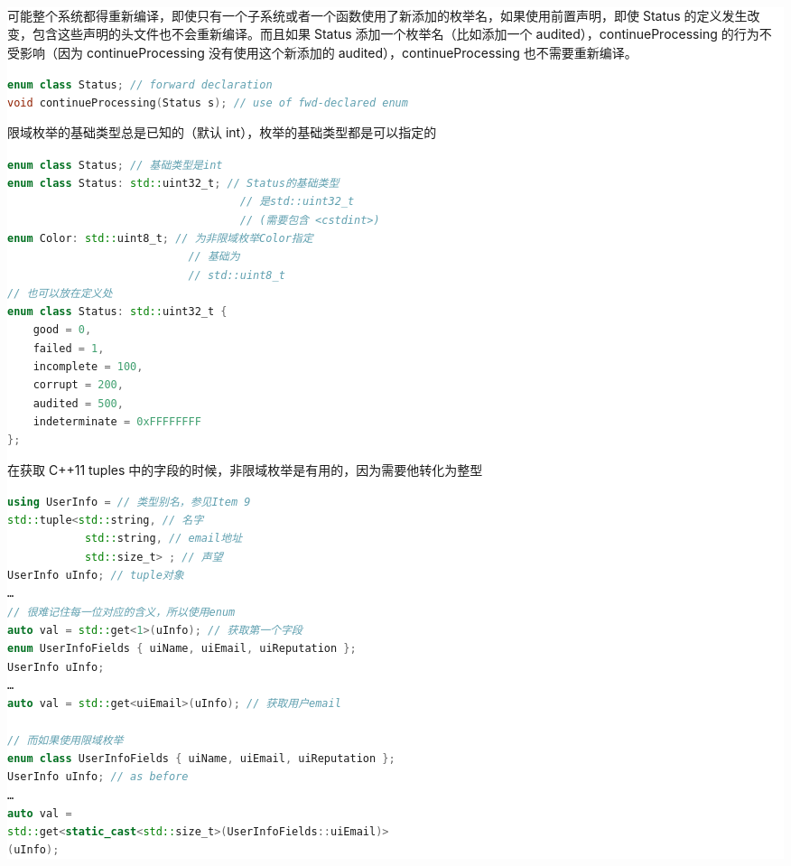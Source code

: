 可能整个系统都得重新编译，即使只有一个子系统或者一个函数使用了新添加的枚举名，如果使用前置声明，即使 Status 的定义发生改变，包含这些声明的头⽂件也不会重新编译。而且如果 Status 添加一个枚举名（比如添加一个 audited），continueProcessing 的行为不受影响（因为 continueProcessing 没有使用这个新添加的 audited），continueProcessing 也不需要重新编译。

```cpp
enum class Status; // forward declaration
void continueProcessing(Status s); // use of fwd-declared enum
```

限域枚举的基础类型总是已知的（默认 int），枚举的基础类型都是可以指定的

```cpp
enum class Status; // 基础类型是int
enum class Status: std::uint32_t; // Status的基础类型
                                    // 是std::uint32_t
                                    // (需要包含 <cstdint>)
enum Color: std::uint8_t; // 为非限域枚举Color指定
                            // 基础为
                            // std::uint8_t
// 也可以放在定义处
enum class Status: std::uint32_t {
    good = 0,
    failed = 1,
    incomplete = 100,
    corrupt = 200,
    audited = 500,
    indeterminate = 0xFFFFFFFF
};
```

在获取 C++11 tuples 中的字段的时候，非限域枚举是有用的，因为需要他转化为整型

```cpp
using UserInfo = // 类型别名，参见Item 9
std::tuple<std::string, // 名字
            std::string, // email地址
            std::size_t> ; // 声望
UserInfo uInfo; // tuple对象
…
// 很难记住每一位对应的含义，所以使用enum
auto val = std::get<1>(uInfo); // 获取第一个字段
enum UserInfoFields { uiName, uiEmail, uiReputation };
UserInfo uInfo;
…
auto val = std::get<uiEmail>(uInfo); // 获取用户email

// 而如果使用限域枚举
enum class UserInfoFields { uiName, uiEmail, uiReputation };
UserInfo uInfo; // as before
…
auto val =
std::get<static_cast<std::size_t>(UserInfoFields::uiEmail)>
(uInfo);
```

